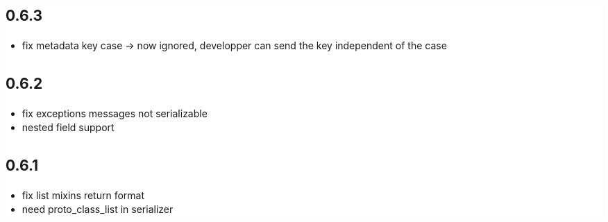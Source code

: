## 0.6.3

- fix metadata key case -> now ignored, developper can send the key independent of the case

## 0.6.2

- fix exceptions messages not serializable
- nested field support

## 0.6.1

- fix list mixins return format
- need proto_class_list in serializer
